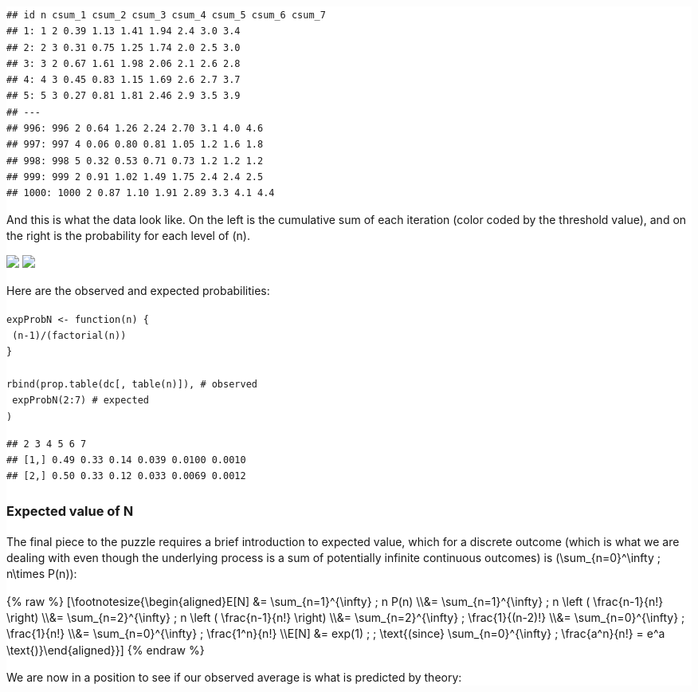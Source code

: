 ```
## id n csum_1 csum_2 csum_3 csum_4 csum_5 csum_6 csum_7
## 1: 1 2 0.39 1.13 1.41 1.94 2.4 3.0 3.4
## 2: 2 3 0.31 0.75 1.25 1.74 2.0 2.5 3.0
## 3: 3 2 0.67 1.61 1.98 2.06 2.1 2.6 2.8
## 4: 4 3 0.45 0.83 1.15 1.69 2.6 2.7 3.7
## 5: 5 3 0.27 0.81 1.81 2.46 2.9 3.5 3.9
## --- 
## 996: 996 2 0.64 1.26 2.24 2.70 3.1 4.0 4.6
## 997: 997 4 0.06 0.80 0.81 1.05 1.2 1.6 1.8
## 998: 998 5 0.32 0.53 0.71 0.73 1.2 1.2 1.2
## 999: 999 2 0.91 1.02 1.49 1.75 2.4 2.4 2.5
## 1000: 1000 2 0.87 1.10 1.91 2.89 3.3 4.1 4.4
```

And this is what the data look like. On the left is the cumulative sum of each iteration (color coded by the threshold value), and on the right is the probability for each level of \(n\).

![](https://i2.wp.com/www.rdatagen.net/post/2019-02-05-a-fun-example-to-explore-probability_files/figure-html/unnamed-chunk-8-1.png?w=450&ssl=1)
![](https://i2.wp.com/www.rdatagen.net/post/2019-02-05-a-fun-example-to-explore-probability_files/figure-html/unnamed-chunk-8-1.png?w=450&ssl=1)


Here are the observed and expected probabilities:

```
expProbN <- function(n) {
 (n-1)/(factorial(n))
}

rbind(prop.table(dc[, table(n)]), # observed
 expProbN(2:7) # expected
)
```

```
## 2 3 4 5 6 7
## [1,] 0.49 0.33 0.14 0.039 0.0100 0.0010
## [2,] 0.50 0.33 0.12 0.033 0.0069 0.0012
```

### Expected value of N

The final piece to the puzzle requires a brief introduction to expected value, which for a discrete outcome (which is what we are dealing with even though the underlying process is a sum of potentially infinite continuous outcomes) is \(\sum_{n=0}^\infty \; n\times P(n)\):

{% raw %}
\[\footnotesize{\begin{aligned}E[N] &= \sum_{n=1}^{\infty} \; n P(n) \\\\&= \sum_{n=1}^{\infty} \; n \left ( \frac{n-1}{n!} \right) \\\\&= \sum_{n=2}^{\infty} \; n \left ( \frac{n-1}{n!} \right) \\\\&= \sum_{n=2}^{\infty} \; \frac{1}{(n-2)!} \\\\&= \sum_{n=0}^{\infty} \; \frac{1}{n!} \\\\&= \sum_{n=0}^{\infty} \; \frac{1^n}{n!} \\\\E[N] &= exp(1) \; \; \text{(since} \sum_{n=0}^{\infty} \; \frac{a^n}{n!} = e^a \text{)}\end{aligned}}\]
{% endraw %}

We are now in a position to see if our observed average is what is predicted by theory:
